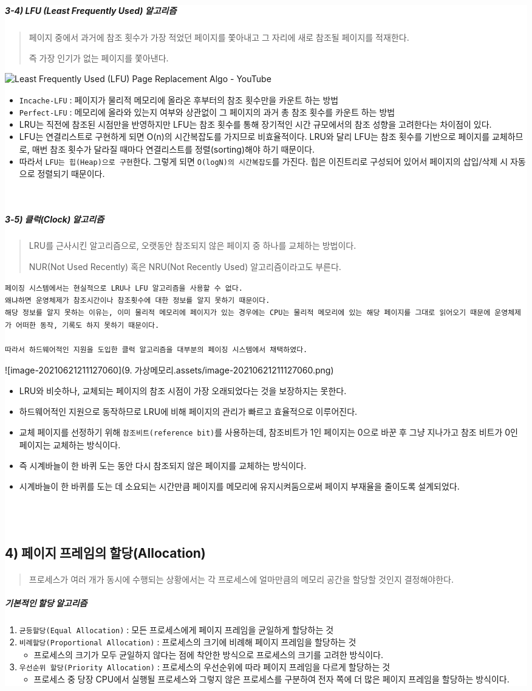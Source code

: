 ##### 3-4) LFU (Least Frequently Used) 알고리즘

> 페이지 중에서 과거에 참조 횟수가 가장 적었던 페이지를 쫓아내고 그 자리에 새로 참조될 페이지를 적재한다.
>
> 즉 가장 인기가 없는 페이지를 쫓아낸다.

![Least Frequently Used (LFU) Page Replacement Algo - YouTube](https://i.ytimg.com/vi/uL0xP57negc/maxresdefault.jpg)

- `Incache-LFU` : 페이지가 물리적 메모리에 올라온 후부터의 참조 횟수만을 카운트 하는 방법
- `Perfect-LFU` : 메모리에 올라와 있는지 여부와 상관없이 그 페이지의 과거 총 참조 횟수를 카운트 하는 방법
- LRU는 직전에 참조된 시점만을 반영하지만 LFU는 참조 횟수를 통해 장기적인 시간 규모에서의 참조 성향을 고려한다는 차이점이 있다.
- LFU는 연결리스트로 구현하게 되면 O(n)의 시간복잡도를 가지므로 비효율적이다. LRU와 달리 LFU는 참조 횟수를 기반으로 페이지를 교체하므로, 매번 참조 횟수가 달라질 때마다 연결리스트를 정렬(sorting)해야 하기 때문이다.
- 따라서 `LFU는 힙(Heap)으로 구현`한다. 그렇게 되면 `O(logN)의 시간복잡도`를 가진다. 힙은 이진트리로 구성되어 있어서 페이지의 삽입/삭제 시 자동으로 정렬되기 때문이다.

<br>

##### 3-5) 클럭(Clock) 알고리즘

> LRU를 근사시킨 알고리즘으로, 오랫동안 참조되지 않은 페이지 중 하나를 교체하는 방법이다.
>
> NUR(Not Used Recently) 혹은 NRU(Not Recently Used) 알고리즘이라고도 부른다.

```
페이징 시스템에서는 현실적으로 LRU나 LFU 알고리즘을 사용할 수 없다.
왜냐하면 운영체제가 참조시간이나 참조횟수에 대한 정보를 알지 못하기 때문이다.
해당 정보를 알지 못하는 이유는, 이미 물리적 메모리에 페이지가 있는 경우에는 CPU는 물리적 메모리에 있는 해당 페이지를 그대로 읽어오기 때문에 운영체제가 어떠한 동작, 기록도 하지 못하기 때문이다.

따라서 하드웨어적인 지원을 도입한 클럭 알고리즘을 대부분의 페이징 시스템에서 채택하였다.
```

![image-20210621211127060](9. 가상메모리.assets/image-20210621211127060.png)

- LRU와 비슷하나, 교체되는 페이지의 참조 시점이 가장 오래되었다는 것을 보장하지는 못한다.
- 하드웨어적인 지원으로 동작하므로 LRU에 비해 페이지의 관리가 빠르고 효율적으로 이루어진다.
- 교체 페이지를 선정하기 위해 `참조비트(reference bit)`를 사용하는데, 참조비트가 1인 페이지는 0으로 바꾼 후 그냥 지나가고 참조 비트가 0인 페이지는 교체하는 방식이다.
- 즉 시계바늘이 한 바퀴 도는 동안 다시 참조되지 않은 페이지를 교체하는 방식이다.

- 시계바늘이 한 바퀴를 도는 데 소요되는 시간만큼 페이지를 메모리에 유지시켜둠으로써 페이지 부재율을 줄이도록 설계되었다.

<br>

<br>

## 4) 페이지 프레임의 할당(Allocation)

> 프로세스가 여러 개가 동시에 수행되는 상황에서는 각 프로세스에 얼마만큼의 메모리 공간을 할당할 것인지 결정해야한다.

##### 기본적인 할당 알고리즘

1. `균등할당(Equal Allocation)` : 모든 프로세스에게 페이지 프레임을 균일하게 할당하는 것
2. `비례할당(Proportional Allocation)` : 프로세스의 크기에 비례해 페이지 프레임을 할당하는 것
   - 프로세스의 크기가 모두 균일하지 않다는 점에 착안한 방식으로 프로세스의 크기를 고려한 방식이다.
3. `우선순위 할당(Priority Allocation)` : 프로세스의 우선순위에 따라 페이지 프레임을 다르게 할당하는 것
   - 프로세스 중 당장 CPU에서 실행될 프로세스와 그렇지 않은 프로세스를 구분하여 전자 쪽에 더 많은 페이지 프레임을 할당하는 방식이다.
